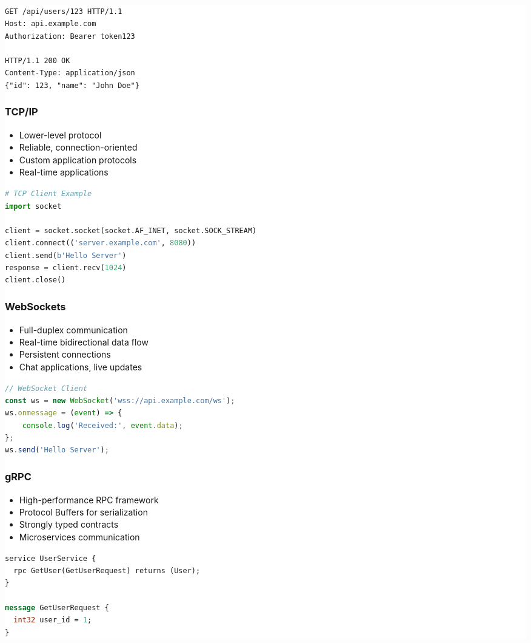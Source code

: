 ```http
GET /api/users/123 HTTP/1.1
Host: api.example.com
Authorization: Bearer token123

HTTP/1.1 200 OK
Content-Type: application/json
{"id": 123, "name": "John Doe"}
```

### **TCP/IP**
- Lower-level protocol
- Reliable, connection-oriented
- Custom application protocols
- Real-time applications

```python
# TCP Client Example
import socket

client = socket.socket(socket.AF_INET, socket.SOCK_STREAM)
client.connect(('server.example.com', 8080))
client.send(b'Hello Server')
response = client.recv(1024)
client.close()
```

### **WebSockets**
- Full-duplex communication
- Real-time bidirectional data flow
- Persistent connections
- Chat applications, live updates

```javascript
// WebSocket Client
const ws = new WebSocket('wss://api.example.com/ws');
ws.onmessage = (event) => {
    console.log('Received:', event.data);
};
ws.send('Hello Server');
```

### **gRPC**
- High-performance RPC framework
- Protocol Buffers for serialization
- Strongly typed contracts
- Microservices communication

```protobuf
service UserService {
  rpc GetUser(GetUserRequest) returns (User);
}

message GetUserRequest {
  int32 user_id = 1;
}
```
